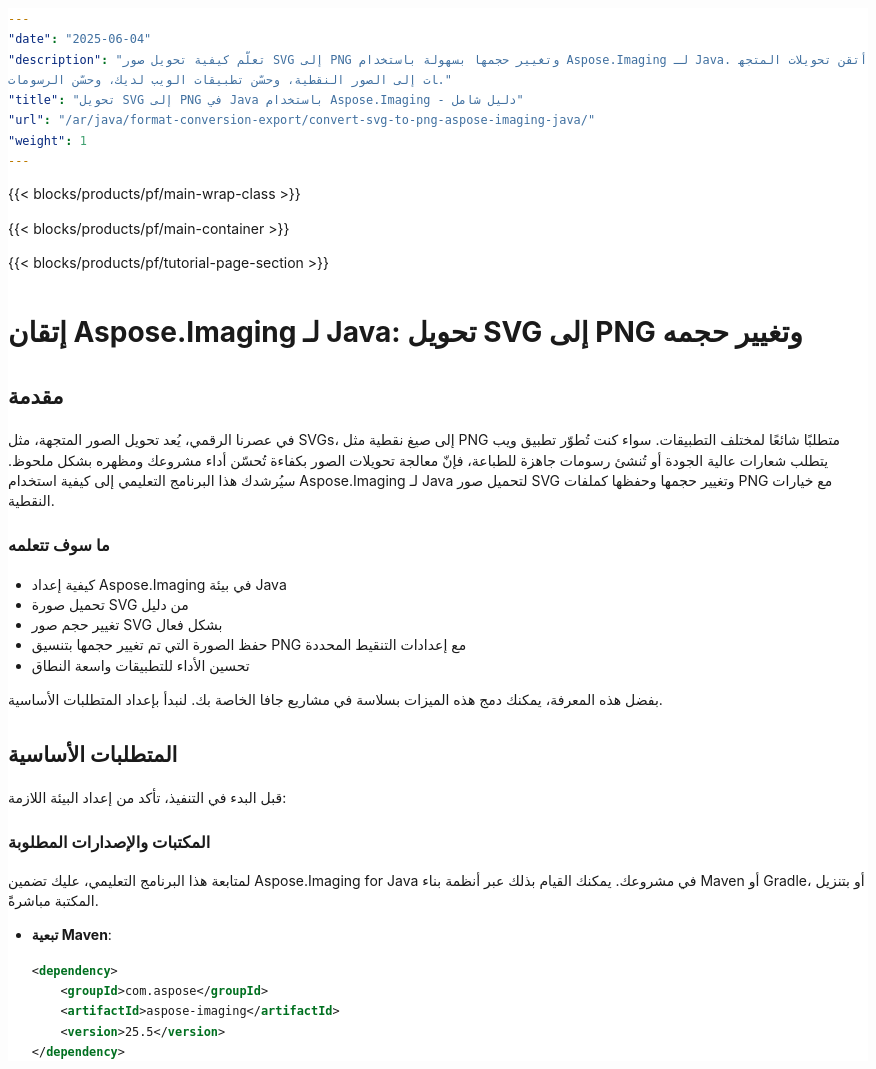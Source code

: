 ```yaml
---
"date": "2025-06-04"
"description": "تعلّم كيفية تحويل صور SVG إلى PNG وتغيير حجمها بسهولة باستخدام Aspose.Imaging لـ Java. أتقن تحويلات المتجهات إلى الصور النقطية، وحسّن تطبيقات الويب لديك، وحسّن الرسومات."
"title": "تحويل SVG إلى PNG في Java باستخدام Aspose.Imaging - دليل شامل"
"url": "/ar/java/format-conversion-export/convert-svg-to-png-aspose-imaging-java/"
"weight": 1
---
```


{{< blocks/products/pf/main-wrap-class >}}

{{< blocks/products/pf/main-container >}}

{{< blocks/products/pf/tutorial-page-section >}}
# إتقان Aspose.Imaging لـ Java: تحويل SVG إلى PNG وتغيير حجمه

## مقدمة

في عصرنا الرقمي، يُعد تحويل الصور المتجهة، مثل SVGs، إلى صيغ نقطية مثل PNG متطلبًا شائعًا لمختلف التطبيقات. سواء كنت تُطوّر تطبيق ويب يتطلب شعارات عالية الجودة أو تُنشئ رسومات جاهزة للطباعة، فإنّ معالجة تحويلات الصور بكفاءة تُحسّن أداء مشروعك ومظهره بشكل ملحوظ. سيُرشدك هذا البرنامج التعليمي إلى كيفية استخدام Aspose.Imaging لـ Java لتحميل صور SVG وتغيير حجمها وحفظها كملفات PNG مع خيارات النقطية.

### ما سوف تتعلمه

- كيفية إعداد Aspose.Imaging في بيئة Java
- تحميل صورة SVG من دليل
- تغيير حجم صور SVG بشكل فعال
- حفظ الصورة التي تم تغيير حجمها بتنسيق PNG مع إعدادات التنقيط المحددة
- تحسين الأداء للتطبيقات واسعة النطاق

بفضل هذه المعرفة، يمكنك دمج هذه الميزات بسلاسة في مشاريع جافا الخاصة بك. لنبدأ بإعداد المتطلبات الأساسية.

## المتطلبات الأساسية

قبل البدء في التنفيذ، تأكد من إعداد البيئة اللازمة:

### المكتبات والإصدارات المطلوبة

لمتابعة هذا البرنامج التعليمي، عليك تضمين Aspose.Imaging for Java في مشروعك. يمكنك القيام بذلك عبر أنظمة بناء Maven أو Gradle، أو بتنزيل المكتبة مباشرةً.

- **تبعية Maven**:
  ```xml
  <dependency>
      <groupId>com.aspose</groupId>
      <artifactId>aspose-imaging</artifactId>
      <version>25.5</version>
  </dependency>
  ```
